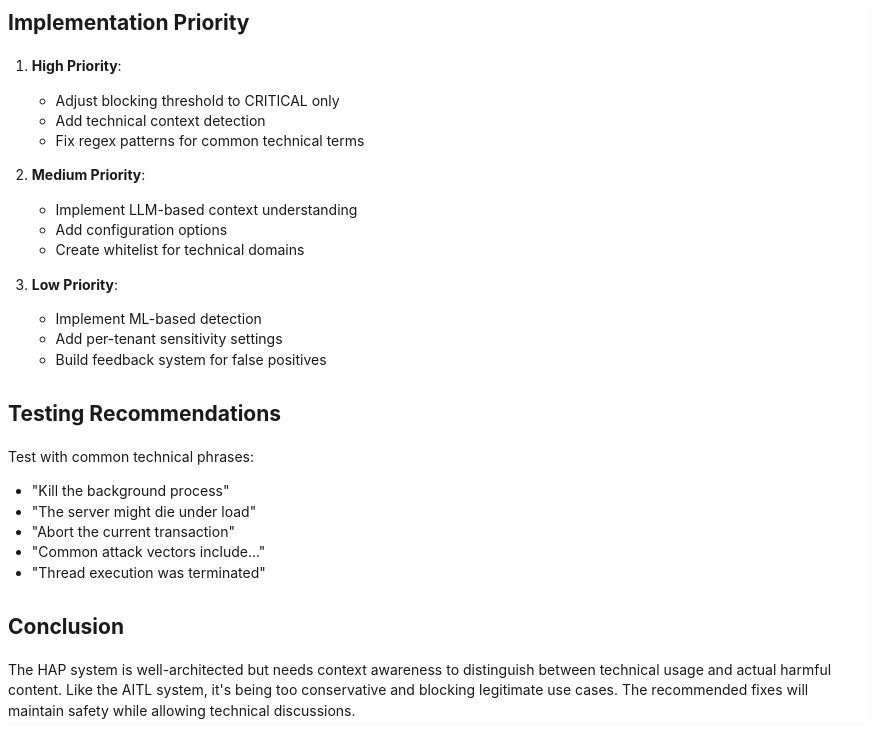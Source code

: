 ## Implementation Priority

1. **High Priority**:
   - Adjust blocking threshold to CRITICAL only
   - Add technical context detection
   - Fix regex patterns for common technical terms

2. **Medium Priority**:
   - Implement LLM-based context understanding
   - Add configuration options
   - Create whitelist for technical domains

3. **Low Priority**:
   - Implement ML-based detection
   - Add per-tenant sensitivity settings
   - Build feedback system for false positives

## Testing Recommendations

Test with common technical phrases:
- "Kill the background process"
- "The server might die under load"
- "Abort the current transaction"
- "Common attack vectors include..."
- "Thread execution was terminated"

## Conclusion

The HAP system is well-architected but needs context awareness to distinguish between technical usage and actual harmful content. Like the AITL system, it's being too conservative and blocking legitimate use cases. The recommended fixes will maintain safety while allowing technical discussions.